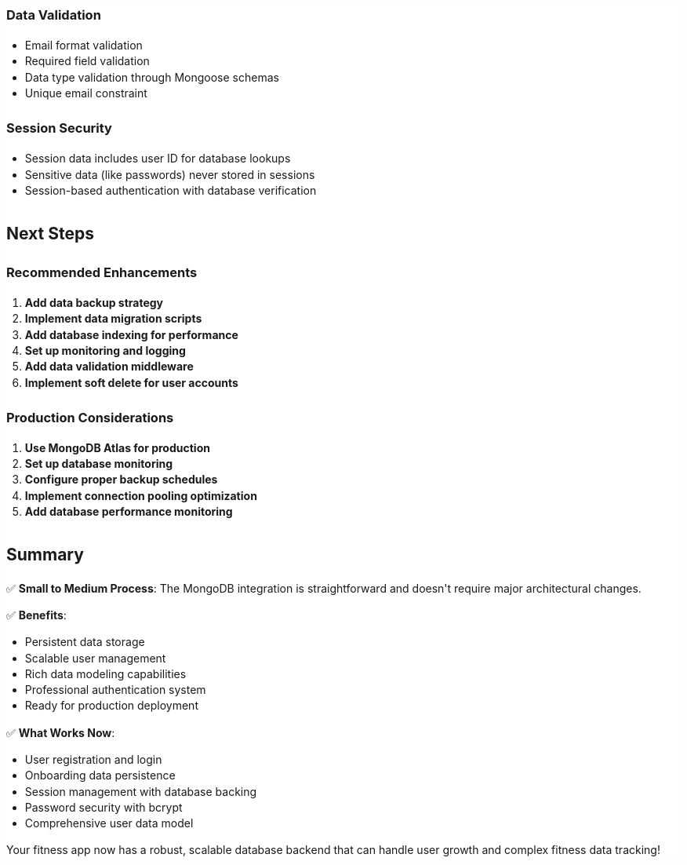 ### Data Validation
- Email format validation
- Required field validation
- Data type validation through Mongoose schemas
- Unique email constraint

### Session Security
- Session data includes user ID for database lookups
- Sensitive data (like passwords) never stored in sessions
- Session-based authentication with database verification

## Next Steps

### Recommended Enhancements
1. **Add data backup strategy**
2. **Implement data migration scripts**
3. **Add database indexing for performance**
4. **Set up monitoring and logging**
5. **Add data validation middleware**
6. **Implement soft delete for user accounts**

### Production Considerations
1. **Use MongoDB Atlas for production**
2. **Set up database monitoring**
3. **Configure proper backup schedules**
4. **Implement connection pooling optimization**
5. **Add database performance monitoring**

## Summary

✅ **Small to Medium Process**: The MongoDB integration is straightforward and doesn't require major architectural changes.

✅ **Benefits**:
- Persistent data storage
- Scalable user management
- Rich data modeling capabilities
- Professional authentication system
- Ready for production deployment

✅ **What Works Now**:
- User registration and login
- Onboarding data persistence
- Session management with database backing
- Password security with bcrypt
- Comprehensive user data model

Your fitness app now has a robust, scalable database backend that can handle user growth and complex fitness data tracking!